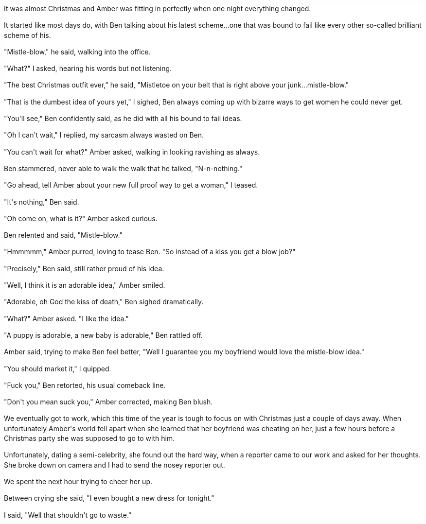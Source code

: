  It was almost Christmas and Amber was fitting in perfectly when one night everything changed. 

 It started like most days do, with Ben talking about his latest scheme...one that was bound to fail like every other so-called brilliant scheme of his. 

 "Mistle-blow," he said, walking into the office. 

 "What?" I asked, hearing his words but not listening. 

 "The best Christmas outfit ever," he said, "Mistletoe on your belt that is right above your junk...mistle-blow." 

 "That is the dumbest idea of yours yet," I sighed, Ben always coming up with bizarre ways to get women he could never get. 

 "You'll see," Ben confidently said, as he did with all his bound to fail ideas. 

 "Oh I can't wait," I replied, my sarcasm always wasted on Ben. 

 "You can't wait for what?" Amber asked, walking in looking ravishing as always. 

 Ben stammered, never able to walk the walk that he talked, "N-n-nothing." 

 "Go ahead, tell Amber about your new full proof way to get a woman," I teased. 

 "It's nothing," Ben said. 

 "Oh come on, what is it?" Amber asked curious. 

 Ben relented and said, "Mistle-blow." 

 "Hmmmmm," Amber purred, loving to tease Ben. "So instead of a kiss you get a blow job?" 

 "Precisely," Ben said, still rather proud of his idea. 

 "Well, I think it is an adorable idea," Amber smiled. 

 "Adorable, oh God the kiss of death," Ben sighed dramatically. 

 "What?" Amber asked. "I like the idea." 

 "A puppy is adorable, a new baby is adorable," Ben rattled off. 

 Amber said, trying to make Ben feel better, "Well I guarantee you my boyfriend would love the mistle-blow idea." 

 "You should market it," I quipped. 

 "Fuck you," Ben retorted, his usual comeback line. 

 "Don't you mean suck you," Amber corrected, making Ben blush. 

 We eventually got to work, which this time of the year is tough to focus on with Christmas just a couple of days away. When unfortunately Amber's world fell apart when she learned that her boyfriend was cheating on her, just a few hours before a Christmas party she was supposed to go to with him. 

 Unfortunately, dating a semi-celebrity, she found out the hard way, when a reporter came to our work and asked for her thoughts. She broke down on camera and I had to send the nosey reporter out. 

 We spent the next hour trying to cheer her up. 

 Between crying she said, "I even bought a new dress for tonight." 

 I said, "Well that shouldn't go to waste." 
